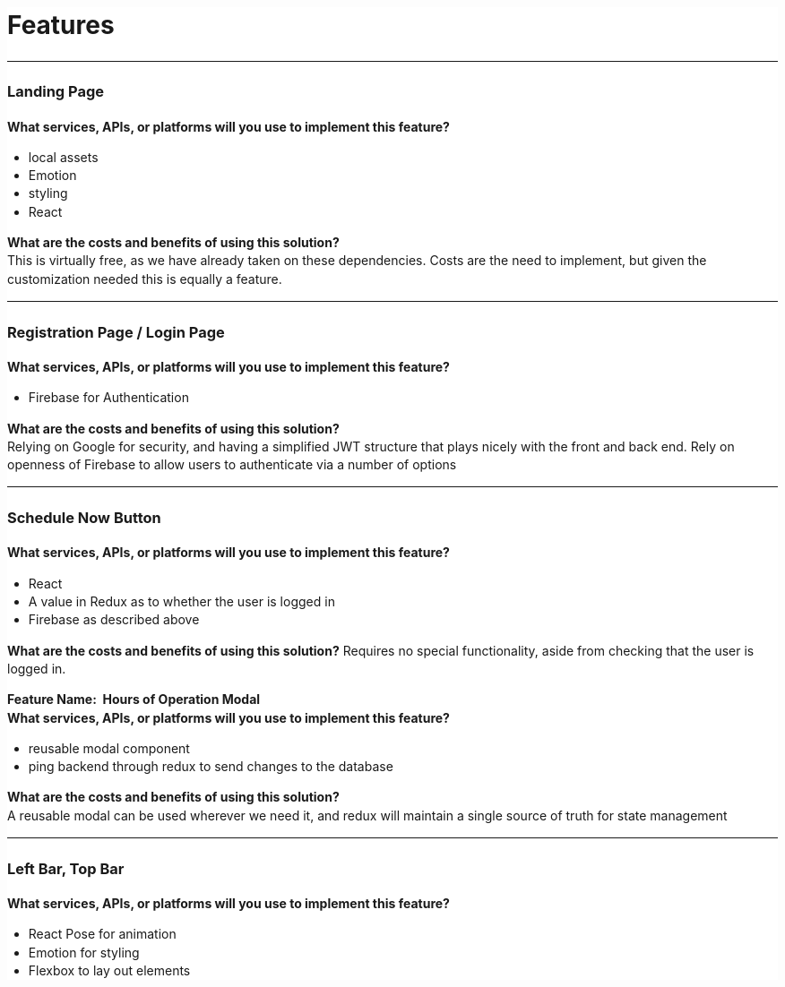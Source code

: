 # Features
---
### ​Landing Page  

**What services, APIs, or platforms will you use to implement this feature?**  
- local assets
- Emotion 
- styling
- React    

**What are the costs and benefits of using this solution?**  
This is virtually free, as we have already taken on these dependencies. Costs are the need to
implement, but given the customization needed this is equally a feature.    

___
### ​Registration Page / Login Page
**What services, APIs, or platforms will you use to implement this feature?**  
- Firebase for Authentication    

**What are the costs and benefits of using this solution?**  
Relying on Google for security, and having a simplified JWT structure that plays nicely with
the front and back end. Rely on openness of Firebase to allow users to authenticate via a
number of options    

---
### ​Schedule Now Button    
**What services, APIs, or platforms will you use to implement this feature?**  
- React
- A value in Redux as to whether the user is logged in
- Firebase as described above    

**What are the costs and benefits of using this solution?**
Requires no special functionality, aside from checking that the user is logged in.

**Feature Name: ​ Hours of Operation Modal**  
**What services, APIs, or platforms will you use to implement this feature?**  
- reusable modal component
- ping backend through redux to send changes to the database    

**What are the costs and benefits of using this solution?**  
A reusable modal can be used wherever we need it, and redux will maintain a single source of truth for state management

---
### Left Bar, Top Bar  
**What services, APIs, or platforms will you use to implement this feature?**  
- React Pose for animation
- Emotion for styling
- Flexbox to lay out elements   
